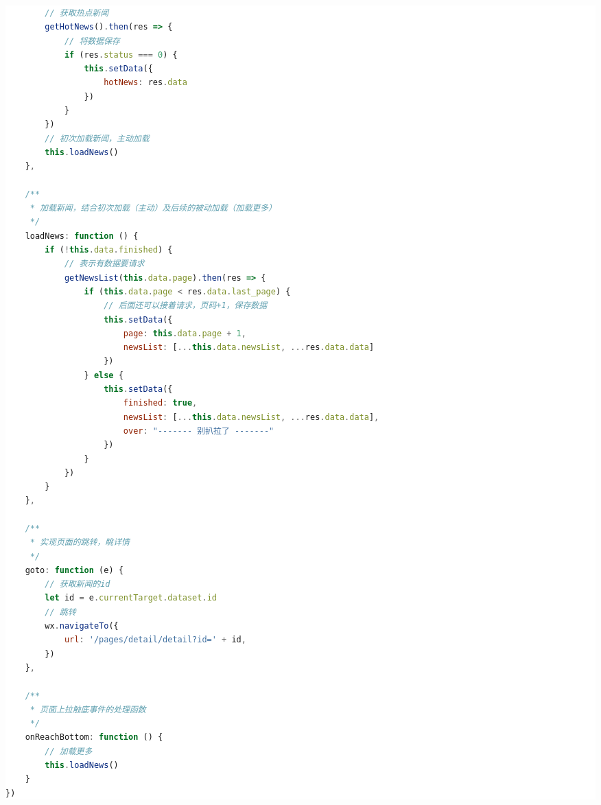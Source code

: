 ~~~js
        // 获取热点新闻
        getHotNews().then(res => {
            // 将数据保存
            if (res.status === 0) {
                this.setData({
                    hotNews: res.data
                })
            }
        })
        // 初次加载新闻，主动加载
        this.loadNews()
    },

    /**
     * 加载新闻，结合初次加载（主动）及后续的被动加载（加载更多）
     */
    loadNews: function () {
        if (!this.data.finished) {
            // 表示有数据要请求
            getNewsList(this.data.page).then(res => {
                if (this.data.page < res.data.last_page) {
                    // 后面还可以接着请求，页码+1，保存数据
                    this.setData({
                        page: this.data.page + 1,
                        newsList: [...this.data.newsList, ...res.data.data]
                    })
                } else {
                    this.setData({
                        finished: true,
                        newsList: [...this.data.newsList, ...res.data.data],
                        over: "------- 别扒拉了 -------"
                    })
                }
            })
        }
    },

    /**
     * 实现页面的跳转，眺详情
     */
    goto: function (e) {
        // 获取新闻的id
        let id = e.currentTarget.dataset.id
        // 跳转
        wx.navigateTo({
            url: '/pages/detail/detail?id=' + id,
        })
    },

    /**
     * 页面上拉触底事件的处理函数
     */
    onReachBottom: function () {
        // 加载更多
        this.loadNews()
    }
})
~~~
